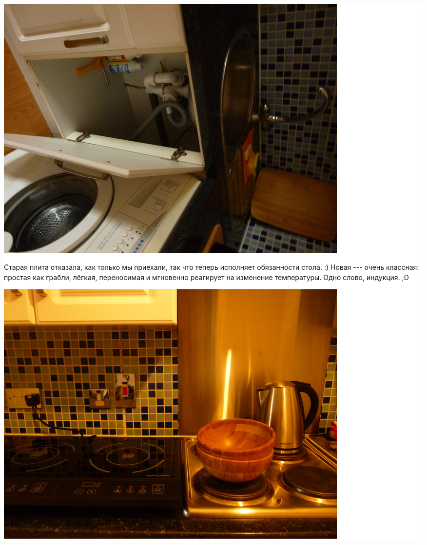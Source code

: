![](/images/2014-11-20/339.JPG)

Старая плита отказала, как только мы приехали, так что теперь исполняет обязанности стола. :)
Новая --- очень классная: простая как грабли, лёгкая, переносимая и мгновенно реагирует на изменение температуры.
Одно слово, индукция. ;D

![](/images/2014-11-20/340.JPG)
